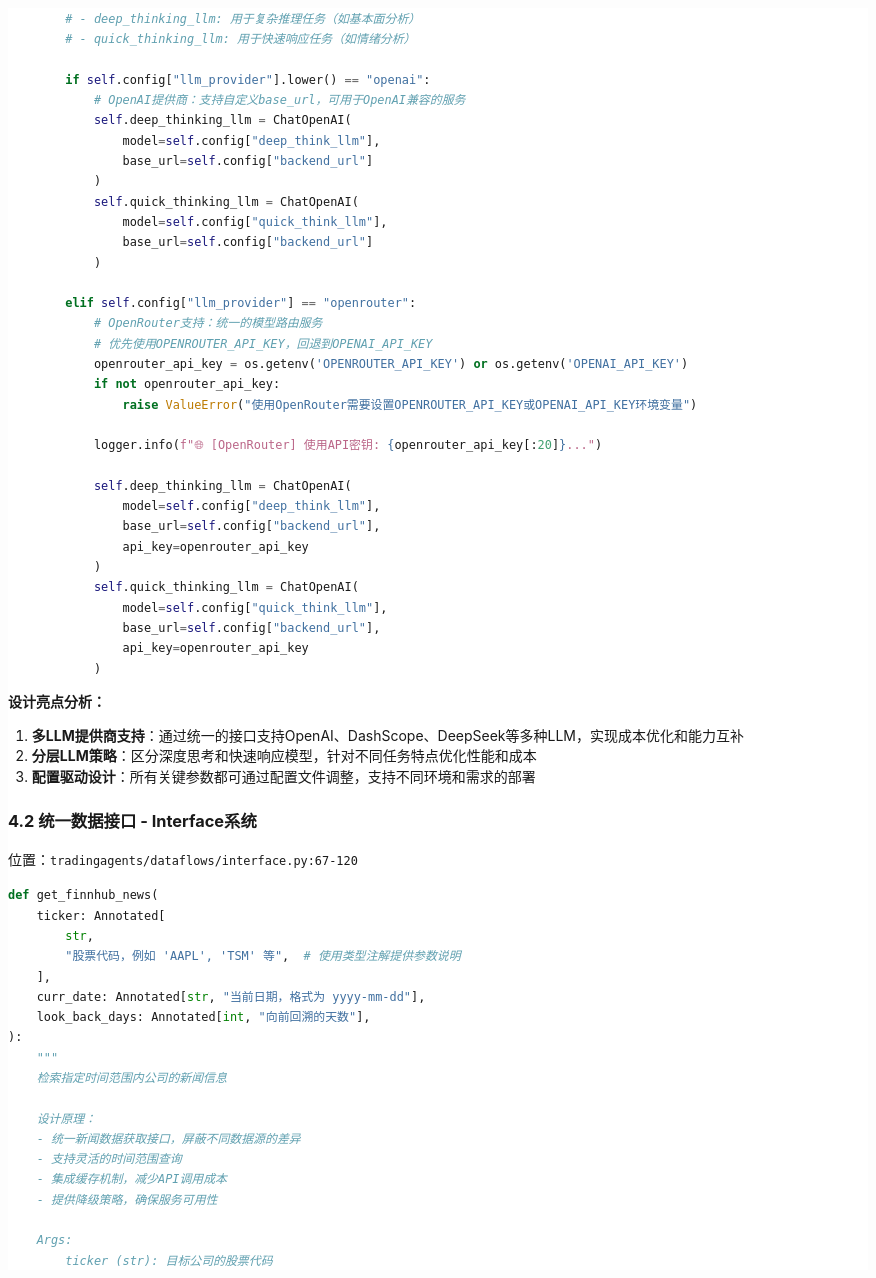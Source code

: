 ```python
        # - deep_thinking_llm: 用于复杂推理任务（如基本面分析）
        # - quick_thinking_llm: 用于快速响应任务（如情绪分析）
        
        if self.config["llm_provider"].lower() == "openai":
            # OpenAI提供商：支持自定义base_url，可用于OpenAI兼容的服务
            self.deep_thinking_llm = ChatOpenAI(
                model=self.config["deep_think_llm"], 
                base_url=self.config["backend_url"]
            )
            self.quick_thinking_llm = ChatOpenAI(
                model=self.config["quick_think_llm"], 
                base_url=self.config["backend_url"]
            )
            
        elif self.config["llm_provider"] == "openrouter":
            # OpenRouter支持：统一的模型路由服务
            # 优先使用OPENROUTER_API_KEY，回退到OPENAI_API_KEY
            openrouter_api_key = os.getenv('OPENROUTER_API_KEY') or os.getenv('OPENAI_API_KEY')
            if not openrouter_api_key:
                raise ValueError("使用OpenRouter需要设置OPENROUTER_API_KEY或OPENAI_API_KEY环境变量")

            logger.info(f"🌐 [OpenRouter] 使用API密钥: {openrouter_api_key[:20]}...")
            
            self.deep_thinking_llm = ChatOpenAI(
                model=self.config["deep_think_llm"],
                base_url=self.config["backend_url"],
                api_key=openrouter_api_key
            )
            self.quick_thinking_llm = ChatOpenAI(
                model=self.config["quick_think_llm"],
                base_url=self.config["backend_url"],
                api_key=openrouter_api_key
            )
```

**设计亮点分析：**

1. **多LLM提供商支持**：通过统一的接口支持OpenAI、DashScope、DeepSeek等多种LLM，实现成本优化和能力互补
2. **分层LLM策略**：区分深度思考和快速响应模型，针对不同任务特点优化性能和成本
3. **配置驱动设计**：所有关键参数都可通过配置文件调整，支持不同环境和需求的部署

### 4.2 统一数据接口 - Interface系统

位置：`tradingagents/dataflows/interface.py:67-120`

```python
def get_finnhub_news(
    ticker: Annotated[
        str,
        "股票代码，例如 'AAPL', 'TSM' 等",  # 使用类型注解提供参数说明
    ],
    curr_date: Annotated[str, "当前日期，格式为 yyyy-mm-dd"],
    look_back_days: Annotated[int, "向前回溯的天数"],
):
    """
    检索指定时间范围内公司的新闻信息
    
    设计原理：
    - 统一新闻数据获取接口，屏蔽不同数据源的差异
    - 支持灵活的时间范围查询
    - 集成缓存机制，减少API调用成本
    - 提供降级策略，确保服务可用性

    Args:
        ticker (str): 目标公司的股票代码
```